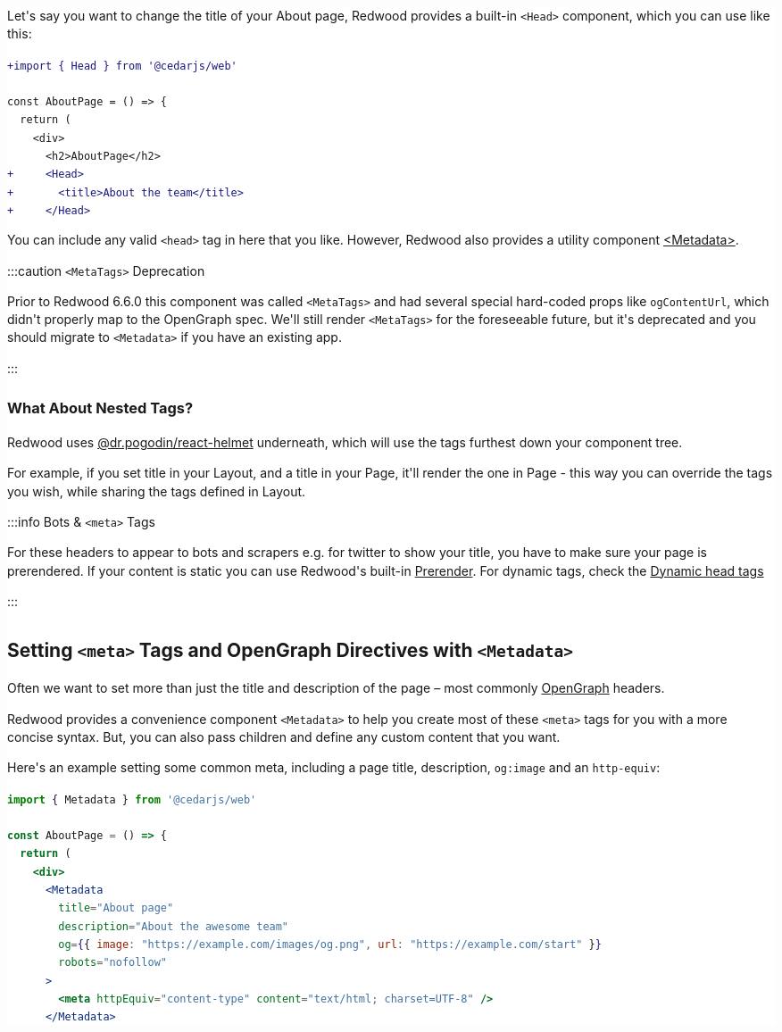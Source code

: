 Let's say you want to change the title of your About page, Redwood provides a built-in `<Head>` component, which you can use like this:

```diff title=web/src/pages/AboutPage/AboutPage.(tsx|jsx)
+import { Head } from '@cedarjs/web'

const AboutPage = () => {
  return (
    <div>
      <h2>AboutPage</h2>
+     <Head>
+       <title>About the team</title>
+     </Head>
```

You can include any valid `<head>` tag in here that you like. However, Redwood also provides a utility component [&lt;Metadata&gt;](#setting-meta-tags-and-opengraph-directives-with-metadata).

:::caution `<MetaTags>` Deprecation

Prior to Redwood 6.6.0 this component was called `<MetaTags>` and had several special hard-coded props like `ogContentUrl`, which didn't properly map to the OpenGraph spec. We'll still render `<MetaTags>` for the foreseeable future, but it's deprecated and you should migrate to `<Metadata>` if you have an existing app.

:::

### What About Nested Tags?

Redwood uses [@dr.pogodin/react-helmet](https://github.com/birdofpreyru/react-helmet) underneath, which will use the tags furthest down your component tree.

For example, if you set title in your Layout, and a title in your Page, it'll render the one in Page - this way you can override the tags you wish, while sharing the tags defined in Layout.

:::info Bots & `<meta>` Tags

For these headers to appear to bots and scrapers e.g. for twitter to show your title, you have to make sure your page is prerendered. If your content is static you can use Redwood's built-in [Prerender](prerender.md). For dynamic tags, check the [Dynamic head tags](#dynamic-tags)

:::

## Setting `<meta>` Tags and OpenGraph Directives with `<Metadata>`

Often we want to set more than just the title and description of the page – most commonly [OpenGraph](https://ogp.me/) headers.

Redwood provides a convenience component `<Metadata>` to help you create most of these `<meta>` tags for you with a more concise syntax. But, you can also pass children and define any custom content that you want.

Here's an example setting some common meta, including a page title, description, `og:image` and an `http-equiv`:

```jsx
import { Metadata } from '@cedarjs/web'

const AboutPage = () => {
  return (
    <div>
      <Metadata
        title="About page"
        description="About the awesome team"
        og={{ image: "https://example.com/images/og.png", url: "https://example.com/start" }}
        robots="nofollow"
      >
        <meta httpEquiv="content-type" content="text/html; charset=UTF-8" />
      </Metadata>
```